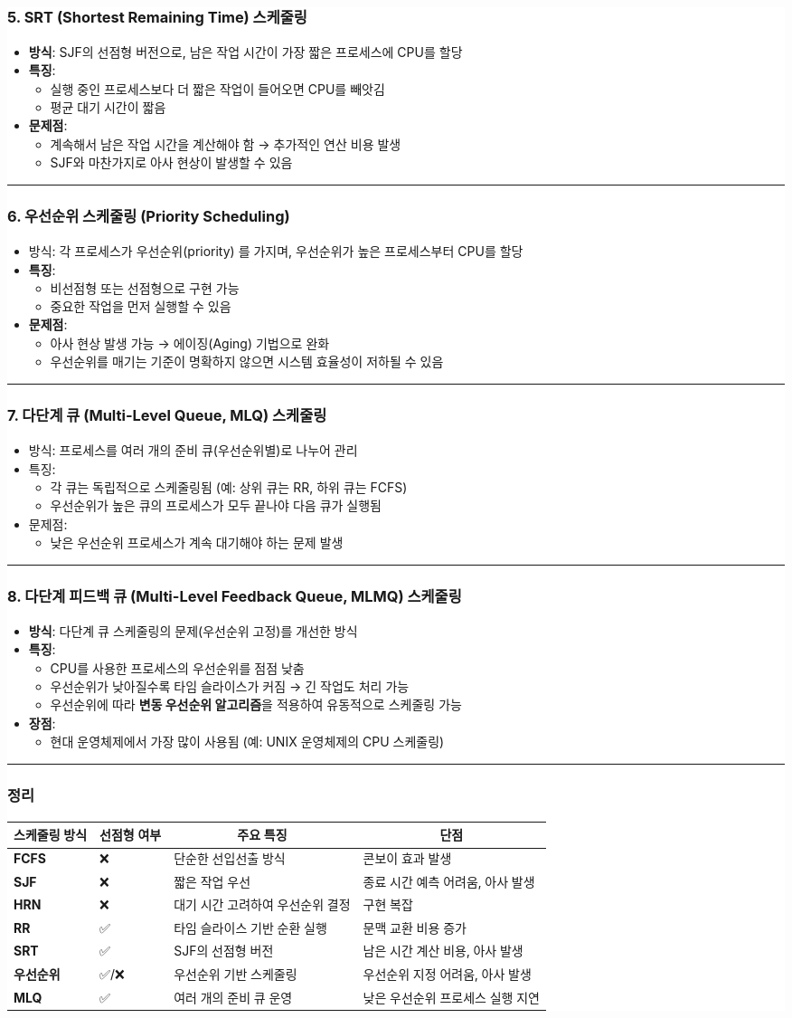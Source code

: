 
### 5. **SRT (Shortest Remaining Time) 스케줄링**

- **방식**: SJF의 선점형 버전으로, 남은 작업 시간이 가장 짧은 프로세스에 CPU를 할당
- **특징**:
  - 실행 중인 프로세스보다 더 짧은 작업이 들어오면 CPU를 빼앗김
  - 평균 대기 시간이 짧음
- **문제점**:
  - 계속해서 남은 작업 시간을 계산해야 함 → 추가적인 연산 비용 발생
  - SJF와 마찬가지로 아사 현상이 발생할 수 있음

---

### 6. **우선순위 스케줄링 (Priority Scheduling)**

- 방식: 각 프로세스가 우선순위(priority) 를 가지며, 우선순위가 높은 프로세스부터 CPU를 할당
- **특징**:
  - 비선점형 또는 선점형으로 구현 가능
  - 중요한 작업을 먼저 실행할 수 있음
- **문제점**:
  - 아사 현상 발생 가능 → 에이징(Aging) 기법으로 완화
  - 우선순위를 매기는 기준이 명확하지 않으면 시스템 효율성이 저하될 수 있음

---

### 7. **다단계 큐 (Multi-Level Queue, MLQ) 스케줄링**

- 방식: 프로세스를 여러 개의 준비 큐(우선순위별)로 나누어 관리
- 특징:
  - 각 큐는 독립적으로 스케줄링됨 (예: 상위 큐는 RR, 하위 큐는 FCFS)
  - 우선순위가 높은 큐의 프로세스가 모두 끝나야 다음 큐가 실행됨
- 문제점:
  - 낮은 우선순위 프로세스가 계속 대기해야 하는 문제 발생

---

### 8. **다단계 피드백 큐 (Multi-Level Feedback Queue, MLMQ) 스케줄링**

- **방식**: 다단계 큐 스케줄링의 문제(우선순위 고정)를 개선한 방식
- **특징**:
  - CPU를 사용한 프로세스의 우선순위를 점점 낮춤
  - 우선순위가 낮아질수록 타임 슬라이스가 커짐 → 긴 작업도 처리 가능
  - 우선순위에 따라 **변동 우선순위 알고리즘**을 적용하여 유동적으로 스케줄링 가능
- **장점**:
  - 현대 운영체제에서 가장 많이 사용됨 (예: UNIX 운영체제의 CPU 스케줄링)

---

### **정리**

| 스케줄링 방식 | 선점형 여부 | 주요 특징                        | 단점                             |
| ------------- | ----------- | -------------------------------- | -------------------------------- |
| **FCFS**      | ❌          | 단순한 선입선출 방식             | 콘보이 효과 발생                 |
| **SJF**       | ❌          | 짧은 작업 우선                   | 종료 시간 예측 어려움, 아사 발생 |
| **HRN**       | ❌          | 대기 시간 고려하여 우선순위 결정 | 구현 복잡                        |
| **RR**        | ✅          | 타임 슬라이스 기반 순환 실행     | 문맥 교환 비용 증가              |
| **SRT**       | ✅          | SJF의 선점형 버전                | 남은 시간 계산 비용, 아사 발생   |
| **우선순위**  | ✅/❌       | 우선순위 기반 스케줄링           | 우선순위 지정 어려움, 아사 발생  |
| **MLQ**       | ✅          | 여러 개의 준비 큐 운영           | 낮은 우선순위 프로세스 실행 지연 |